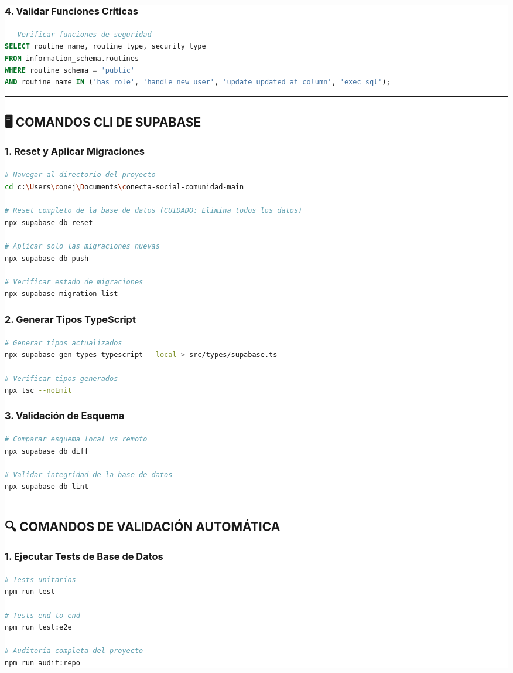 ### 4. Validar Funciones Críticas
```sql
-- Verificar funciones de seguridad
SELECT routine_name, routine_type, security_type
FROM information_schema.routines
WHERE routine_schema = 'public'
AND routine_name IN ('has_role', 'handle_new_user', 'update_updated_at_column', 'exec_sql');
```

---

## 🖥️ COMANDOS CLI DE SUPABASE

### 1. Reset y Aplicar Migraciones
```bash
# Navegar al directorio del proyecto
cd c:\Users\conej\Documents\conecta-social-comunidad-main

# Reset completo de la base de datos (CUIDADO: Elimina todos los datos)
npx supabase db reset

# Aplicar solo las migraciones nuevas
npx supabase db push

# Verificar estado de migraciones
npx supabase migration list
```

### 2. Generar Tipos TypeScript
```bash
# Generar tipos actualizados
npx supabase gen types typescript --local > src/types/supabase.ts

# Verificar tipos generados
npx tsc --noEmit
```

### 3. Validación de Esquema
```bash
# Comparar esquema local vs remoto
npx supabase db diff

# Validar integridad de la base de datos
npx supabase db lint
```

---

## 🔍 COMANDOS DE VALIDACIÓN AUTOMÁTICA

### 1. Ejecutar Tests de Base de Datos
```bash
# Tests unitarios
npm run test

# Tests end-to-end
npm run test:e2e

# Auditoría completa del proyecto
npm run audit:repo
```
